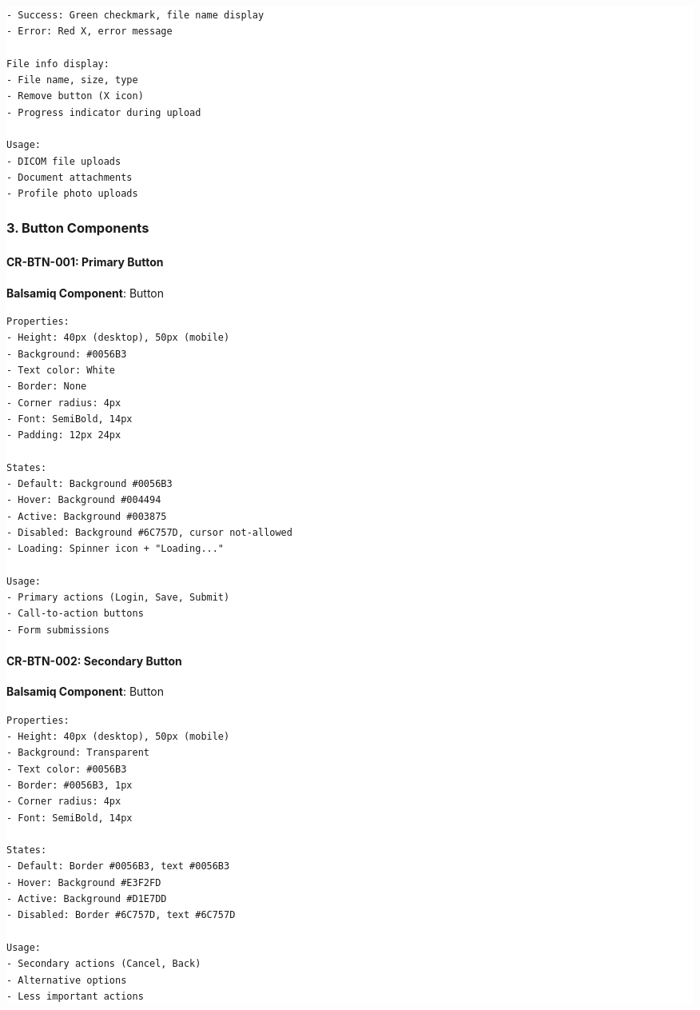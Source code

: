 ```
- Success: Green checkmark, file name display
- Error: Red X, error message

File info display:
- File name, size, type
- Remove button (X icon)
- Progress indicator during upload

Usage:
- DICOM file uploads
- Document attachments
- Profile photo uploads
```

### 3. Button Components

#### **CR-BTN-001: Primary Button**
**Balsamiq Component**: Button
```
Properties:
- Height: 40px (desktop), 50px (mobile)
- Background: #0056B3
- Text color: White
- Border: None
- Corner radius: 4px
- Font: SemiBold, 14px
- Padding: 12px 24px

States:
- Default: Background #0056B3
- Hover: Background #004494
- Active: Background #003875
- Disabled: Background #6C757D, cursor not-allowed
- Loading: Spinner icon + "Loading..."

Usage:
- Primary actions (Login, Save, Submit)
- Call-to-action buttons
- Form submissions
```

#### **CR-BTN-002: Secondary Button**  
**Balsamiq Component**: Button
```
Properties:
- Height: 40px (desktop), 50px (mobile)
- Background: Transparent
- Text color: #0056B3
- Border: #0056B3, 1px
- Corner radius: 4px
- Font: SemiBold, 14px

States:
- Default: Border #0056B3, text #0056B3
- Hover: Background #E3F2FD
- Active: Background #D1E7DD
- Disabled: Border #6C757D, text #6C757D

Usage:
- Secondary actions (Cancel, Back)
- Alternative options
- Less important actions
```
